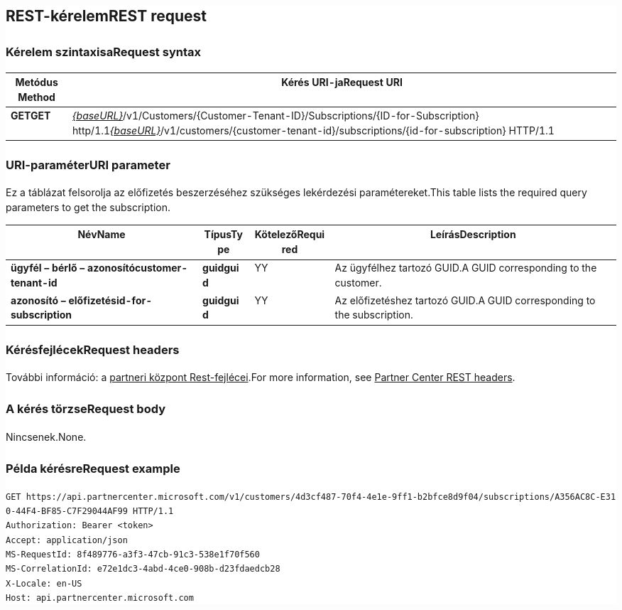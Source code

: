## <a name="rest-request"></a><span data-ttu-id="d7f89-125">REST-kérelem</span><span class="sxs-lookup"><span data-stu-id="d7f89-125">REST request</span></span>

### <a name="request-syntax"></a><span data-ttu-id="d7f89-126">Kérelem szintaxisa</span><span class="sxs-lookup"><span data-stu-id="d7f89-126">Request syntax</span></span>

| <span data-ttu-id="d7f89-127">Metódus</span><span class="sxs-lookup"><span data-stu-id="d7f89-127">Method</span></span>  | <span data-ttu-id="d7f89-128">Kérés URI-ja</span><span class="sxs-lookup"><span data-stu-id="d7f89-128">Request URI</span></span>                                                                                                                |
|---------|----------------------------------------------------------------------------------------------------------------------------|
| <span data-ttu-id="d7f89-129">**GET**</span><span class="sxs-lookup"><span data-stu-id="d7f89-129">**GET**</span></span> | <span data-ttu-id="d7f89-130">[*{baseURL}*](partner-center-rest-urls.md)/v1/Customers/{Customer-Tenant-ID}/Subscriptions/{ID-for-Subscription} http/1.1</span><span class="sxs-lookup"><span data-stu-id="d7f89-130">[*{baseURL}*](partner-center-rest-urls.md)/v1/customers/{customer-tenant-id}/subscriptions/{id-for-subscription} HTTP/1.1</span></span> |

### <a name="uri-parameter"></a><span data-ttu-id="d7f89-131">URI-paraméter</span><span class="sxs-lookup"><span data-stu-id="d7f89-131">URI parameter</span></span>

<span data-ttu-id="d7f89-132">Ez a táblázat felsorolja az előfizetés beszerzéséhez szükséges lekérdezési paramétereket.</span><span class="sxs-lookup"><span data-stu-id="d7f89-132">This table lists the required query parameters to get the subscription.</span></span>

| <span data-ttu-id="d7f89-133">Név</span><span class="sxs-lookup"><span data-stu-id="d7f89-133">Name</span></span>                    | <span data-ttu-id="d7f89-134">Típus</span><span class="sxs-lookup"><span data-stu-id="d7f89-134">Type</span></span>     | <span data-ttu-id="d7f89-135">Kötelező</span><span class="sxs-lookup"><span data-stu-id="d7f89-135">Required</span></span> | <span data-ttu-id="d7f89-136">Leírás</span><span class="sxs-lookup"><span data-stu-id="d7f89-136">Description</span></span>                               |
|-------------------------|----------|----------|-------------------------------------------|
| <span data-ttu-id="d7f89-137">**ügyfél – bérlő – azonosító**</span><span class="sxs-lookup"><span data-stu-id="d7f89-137">**customer-tenant-id**</span></span>  | <span data-ttu-id="d7f89-138">**guid**</span><span class="sxs-lookup"><span data-stu-id="d7f89-138">**guid**</span></span> | <span data-ttu-id="d7f89-139">Y</span><span class="sxs-lookup"><span data-stu-id="d7f89-139">Y</span></span>        | <span data-ttu-id="d7f89-140">Az ügyfélhez tartozó GUID.</span><span class="sxs-lookup"><span data-stu-id="d7f89-140">A GUID corresponding to the customer.</span></span>     |
| <span data-ttu-id="d7f89-141">**azonosító – előfizetés**</span><span class="sxs-lookup"><span data-stu-id="d7f89-141">**id-for-subscription**</span></span> | <span data-ttu-id="d7f89-142">**guid**</span><span class="sxs-lookup"><span data-stu-id="d7f89-142">**guid**</span></span> | <span data-ttu-id="d7f89-143">Y</span><span class="sxs-lookup"><span data-stu-id="d7f89-143">Y</span></span>        | <span data-ttu-id="d7f89-144">Az előfizetéshez tartozó GUID.</span><span class="sxs-lookup"><span data-stu-id="d7f89-144">A GUID corresponding to the subscription.</span></span> |

### <a name="request-headers"></a><span data-ttu-id="d7f89-145">Kérésfejlécek</span><span class="sxs-lookup"><span data-stu-id="d7f89-145">Request headers</span></span>

<span data-ttu-id="d7f89-146">További információ: a [partneri központ Rest-fejlécei](headers.md).</span><span class="sxs-lookup"><span data-stu-id="d7f89-146">For more information, see [Partner Center REST headers](headers.md).</span></span>

### <a name="request-body"></a><span data-ttu-id="d7f89-147">A kérés törzse</span><span class="sxs-lookup"><span data-stu-id="d7f89-147">Request body</span></span>

<span data-ttu-id="d7f89-148">Nincsenek.</span><span class="sxs-lookup"><span data-stu-id="d7f89-148">None.</span></span>

### <a name="request-example"></a><span data-ttu-id="d7f89-149">Példa kérésre</span><span class="sxs-lookup"><span data-stu-id="d7f89-149">Request example</span></span>

```http
GET https://api.partnercenter.microsoft.com/v1/customers/4d3cf487-70f4-4e1e-9ff1-b2bfce8d9f04/subscriptions/A356AC8C-E310-44F4-BF85-C7F29044AF99 HTTP/1.1
Authorization: Bearer <token>
Accept: application/json
MS-RequestId: 8f489776-a3f3-47cb-91c3-538e1f70f560
MS-CorrelationId: e72e1dc3-4abd-4ce0-908b-d23fdaedcb28
X-Locale: en-US
Host: api.partnercenter.microsoft.com
```
